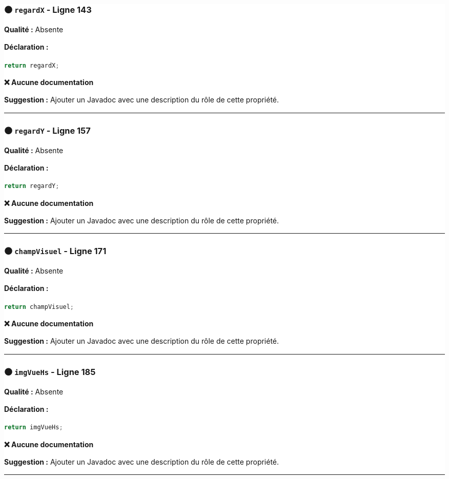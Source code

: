 ### ⚫ `regardX` - Ligne 143

**Qualité :** Absente

**Déclaration :**
```java
return regardX;
```

**❌ Aucune documentation**

**Suggestion :** Ajouter un Javadoc avec une description du rôle de cette propriété.

---

### ⚫ `regardY` - Ligne 157

**Qualité :** Absente

**Déclaration :**
```java
return regardY;
```

**❌ Aucune documentation**

**Suggestion :** Ajouter un Javadoc avec une description du rôle de cette propriété.

---

### ⚫ `champVisuel` - Ligne 171

**Qualité :** Absente

**Déclaration :**
```java
return champVisuel;
```

**❌ Aucune documentation**

**Suggestion :** Ajouter un Javadoc avec une description du rôle de cette propriété.

---

### ⚫ `imgVueHs` - Ligne 185

**Qualité :** Absente

**Déclaration :**
```java
return imgVueHs;
```

**❌ Aucune documentation**

**Suggestion :** Ajouter un Javadoc avec une description du rôle de cette propriété.

---
